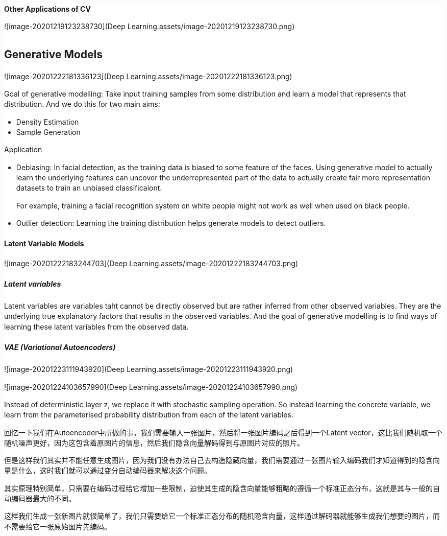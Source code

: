 **Other Applications of CV**

![image-20201219123238730](Deep Learning.assets/image-20201219123238730.png)

## Generative Models

![image-20201222181336123](Deep Learning.assets/image-20201222181336123.png)

Goal of generative modelling: Take input training samples from some distribution and learn a model that represents that distribution. And we do this for two main aims:

* Density Estimation
* Sample Generation

Application

* Debiasing: In facial detection, as the training data is biased to some feature of the faces. Using generative model to actually learn the underlying features can uncover the underrepresented part of the data to actually create fair more representation datasets to train an unbiased classificaiont.

	For example, training a facial recognition system on white people might not work as well when used on black people.

* Outlier detection: Learning the training distribution helps generate models to detect outliers.

#### Latent Variable Models

![image-20201222183244703](Deep Learning.assets/image-20201222183244703.png)

##### Latent variables

Latent variables are variables taht cannot be directly observed but are rather inferred from other observed variables. They are the underlying true explanatory factors that results in the observed variables. And the goal of generative modelling is to find ways of learning these latent variables from the observed data.

##### VAE (Variational Autoencoders)

![image-20201223111943920](Deep Learning.assets/image-20201223111943920.png)



![image-20201224103657990](Deep Learning.assets/image-20201224103657990.png)

Instead of deterministic layer z, we replace it with stochastic sampling operation. So instead learning the concrete variable, we learn from the parameterised probability distribution from each of the latent variables.

回忆一下我们在Autoencoder中所做的事，我们需要输入一张图片，然后将一张图片编码之后得到一个Latent vector，这比我们随机取一个随机噪声更好，因为这包含着原图片的信息，然后我们隐含向量解码得到与原图片对应的照片。

但是这样我们其实并不能任意生成图片，因为我们没有办法自己去构造隐藏向量，我们需要通过一张图片输入编码我们才知道得到的隐含向量是什么，这时我们就可以通过变分自动编码器来解决这个问题。

其实原理特别简单，只需要在编码过程给它增加一些限制，迫使其生成的隐含向量能够粗略的遵循一个标准正态分布，这就是其与一般的自动编码器最大的不同。

这样我们生成一张新图片就很简单了，我们只需要给它一个标准正态分布的随机隐含向量，这样通过解码器就能够生成我们想要的图片，而不需要给它一张原始图片先编码。
